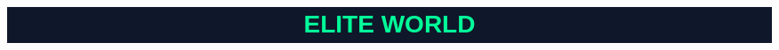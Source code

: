 <!DOCTYPE html>
<html>
  <head>
    <title>  ELITE WORLD </title>
    <link rel="stylesheet" href="styles.css" />
  </head>
  <body>
      <h1 class="title"> ELITE WORLD 
      </h1>
      <p id="currentTime"></p>
      <script src="script.js"></script>
  </body>
</html><!DOCTYPE html>
<html lang="en">
<head>
  <meta charset="UTF-8" />
  <title>ELITE EARNING POINT</title>
  <style>
    body {
      background: #0f172a;
      color: #fff;
      font-family: Arial, sans-serif;
      text-align: center;
      padding: 40px;
    }
    h1 {
      color: #00ff99;
    }
    a {
      color: #00ccff;
      text-decoration: none;
      font-size: 20px;
    }
    .box {
      background: #1e293b;
      padding: 20px;
      border-radius: 12px;
      box-shadow: 0 0 20px #00ff99;
      display: inline-block;
      margin-top: 20px;
      width: 300px;
    }
    input {
      width: 90%;
      padding: 10px;
      margin: 8px 0;
      border: none;
      border-radius: 8px;
    }
    button {
      padding: 10px 20px;
      border: none;
      border-radius: 8px;
      background-color: #00ff99;
      color: #000;
      font-weight: bold;
      cursor: pointer;
      transition: background-color 0.3s ease;
    }
    button.applied {
      background-color: #009944;
      color: #fff;
    }
    .toggle-link {